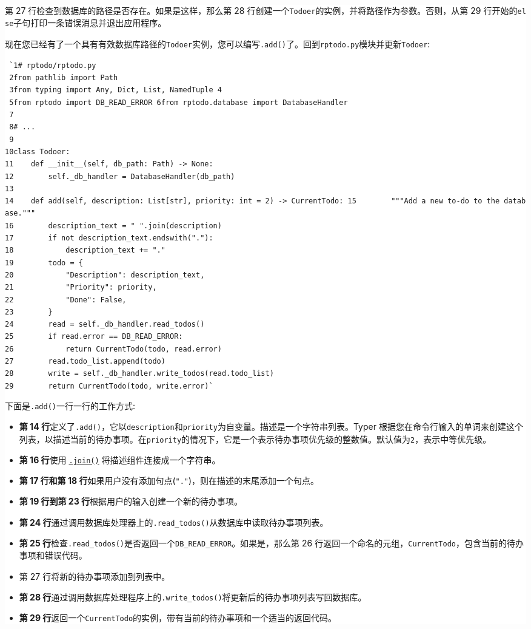第 27 行检查到数据库的路径是否存在。如果是这样，那么第 28 行创建一个`Todoer`的实例，并将路径作为参数。否则，从第 29 行开始的`else`子句打印一条错误消息并退出应用程序。

现在您已经有了一个具有有效数据库路径的`Todoer`实例，您可以编写`.add()`了。回到`rptodo.py`模块并更新`Todoer`:

```
 `1# rptodo/rptodo.py
 2from pathlib import Path
 3from typing import Any, Dict, List, NamedTuple 4
 5from rptodo import DB_READ_ERROR 6from rptodo.database import DatabaseHandler
 7
 8# ...
 9
10class Todoer:
11    def __init__(self, db_path: Path) -> None:
12        self._db_handler = DatabaseHandler(db_path)
13
14    def add(self, description: List[str], priority: int = 2) -> CurrentTodo: 15        """Add a new to-do to the database."""
16        description_text = " ".join(description)
17        if not description_text.endswith("."):
18            description_text += "."
19        todo = {
20            "Description": description_text,
21            "Priority": priority,
22            "Done": False,
23        }
24        read = self._db_handler.read_todos()
25        if read.error == DB_READ_ERROR:
26            return CurrentTodo(todo, read.error)
27        read.todo_list.append(todo)
28        write = self._db_handler.write_todos(read.todo_list)
29        return CurrentTodo(todo, write.error)` 
```

下面是`.add()`一行一行的工作方式:

*   **第 14 行**定义了`.add()`，它以`description`和`priority`为自变量。描述是一个字符串列表。Typer 根据您在命令行输入的单词来创建这个列表，以描述当前的待办事项。在`priority`的情况下，它是一个表示待办事项优先级的整数值。默认值为`2`，表示中等优先级。

*   **第 16 行**使用 [`.join()`](https://realpython.com/python-string-split-concatenate-join/) 将描述组件连接成一个字符串。

*   **第 17 行和第 18 行**如果用户没有添加句点(`"."`)，则在描述的末尾添加一个句点。

*   **第 19 行到第 23 行**根据用户的输入创建一个新的待办事项。

*   **第 24 行**通过调用数据库处理器上的`.read_todos()`从数据库中读取待办事项列表。

*   **第 25 行**检查`.read_todos()`是否返回一个`DB_READ_ERROR`。如果是，那么第 26 行返回一个命名的元组，`CurrentTodo`，包含当前的待办事项和错误代码。

*   第 27 行将新的待办事项添加到列表中。

*   **第 28 行**通过调用数据库处理程序上的`.write_todos()`将更新后的待办事项列表写回数据库。

*   **第 29 行**返回一个`CurrentTodo`的实例，带有当前的待办事项和一个适当的返回代码。
